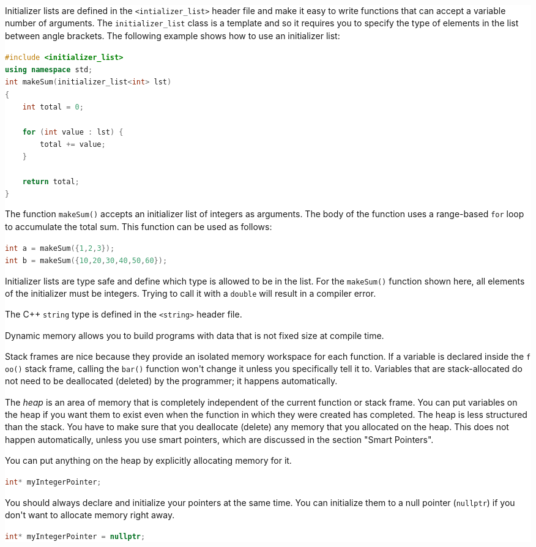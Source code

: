 Initializer lists are defined in the `<intializer_list>` header file and make it easy to write functions that can accept a variable number of arguments. The `initializer_list` class is a template and so it requires you to specify the type of elements in the list between angle brackets. The following example shows how to use an initializer list:

```cpp
#include <initializer_list>
using namespace std;
int makeSum(initializer_list<int> lst)
{
    int total = 0;
    
    for (int value : lst) {
        total += value;
    }

    return total;
}
```

The function `makeSum()` accepts an initializer list of integers as arguments. The body of the function uses a range-based `for` loop to accumulate the total sum. This function can be used as follows:

```cpp
int a = makeSum({1,2,3});
int b = makeSum({10,20,30,40,50,60});
```

Initializer lists are type safe and define which type is allowed to be in the list. For the `makeSum()` function shown here, all elements of the initializer must be integers. Trying to call it with a `double` will result in a compiler error. 

The C++ `string` type is defined in the `<string>` header file. 

Dynamic memory allows you to build programs with data that is not fixed size at compile time. 

Stack frames are nice because they provide an isolated memory workspace for each function. If a variable is declared inside the `foo()` stack frame, calling the `bar()` function won't change it unless you specifically tell it to. Variables that are stack-allocated do not need to be deallocated (deleted) by the programmer; it happens automatically. 

The _heap_ is an area of memory that is completely independent of the current function or stack frame. You can put variables on the heap if you want them to exist even when the function in which they were created has completed. The heap is less structured than the stack. You have to make sure that you deallocate (delete) any memory that you allocated on the heap. This does not happen automatically, unless you use smart pointers, which are discussed in the section "Smart Pointers".

You can put anything on the heap by explicitly allocating memory for it. 

```cpp
int* myIntegerPointer;
```

You should always declare and initialize your pointers at the same time. You can initialize them to a null pointer (`nullptr`) if you don't want to allocate memory right away.

```cpp
int* myIntegerPointer = nullptr;
```

